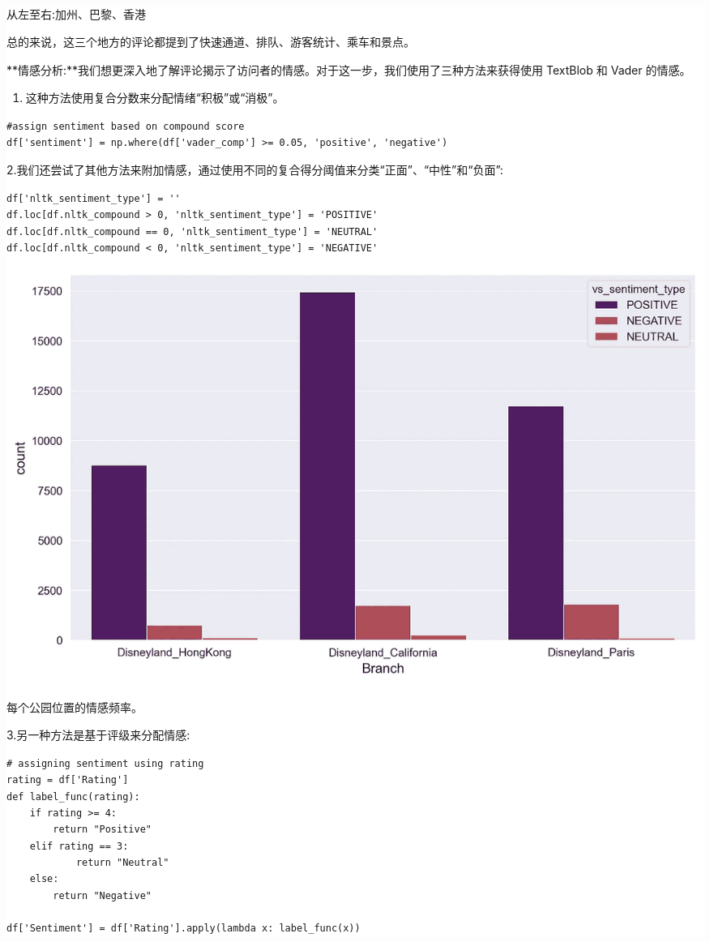 
从左至右:加州、巴黎、香港

总的来说，这三个地方的评论都提到了快速通道、排队、游客统计、乘车和景点。

**情感分析:**我们想更深入地了解评论揭示了访问者的情感。对于这一步，我们使用了三种方法来获得使用 TextBlob 和 Vader 的情感。

1.  这种方法使用复合分数来分配情绪“积极”或“消极”。

```
#assign sentiment based on compound score
df['sentiment'] = np.where(df['vader_comp'] >= 0.05, 'positive', 'negative')
```

2.我们还尝试了其他方法来附加情感，通过使用不同的复合得分阈值来分类“正面”、“中性”和“负面”:

```
df['nltk_sentiment_type'] = ''
df.loc[df.nltk_compound > 0, 'nltk_sentiment_type'] = 'POSITIVE'
df.loc[df.nltk_compound == 0, 'nltk_sentiment_type'] = 'NEUTRAL'
df.loc[df.nltk_compound < 0, 'nltk_sentiment_type'] = 'NEGATIVE'
```

![](img/a5efca92c1dcef4e201b05a2d1822215.png)

每个公园位置的情感频率。

3.另一种方法是基于评级来分配情感:

```
# assigning sentiment using rating
rating = df['Rating']
def label_func(rating):
    if rating >= 4:
        return "Positive"
    elif rating == 3:
            return "Neutral"
    else:
        return "Negative"

df['Sentiment'] = df['Rating'].apply(lambda x: label_func(x))
```
